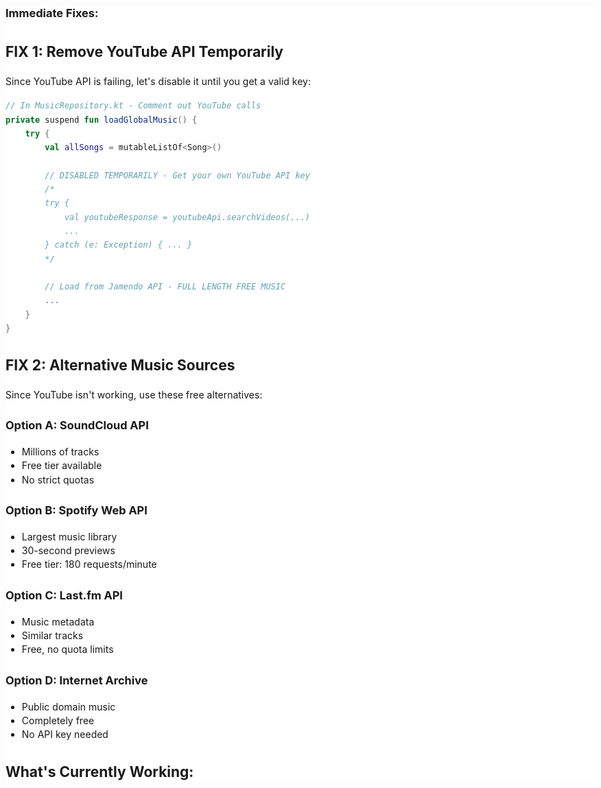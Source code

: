 ### Immediate Fixes:

## FIX 1: Remove YouTube API Temporarily
Since YouTube API is failing, let's disable it until you get a valid key:

```kotlin
// In MusicRepository.kt - Comment out YouTube calls
private suspend fun loadGlobalMusic() {
    try {
        val allSongs = mutableListOf<Song>()
        
        // DISABLED TEMPORARILY - Get your own YouTube API key
        /* 
        try {
            val youtubeResponse = youtubeApi.searchVideos(...)
            ...
        } catch (e: Exception) { ... }
        */
        
        // Load from Jamendo API - FULL LENGTH FREE MUSIC
        ...
    }
}
```

## FIX 2: Alternative Music Sources
Since YouTube isn't working, use these free alternatives:

### Option A: SoundCloud API
- Millions of tracks
- Free tier available
- No strict quotas

### Option B: Spotify Web API  
- Largest music library
- 30-second previews
- Free tier: 180 requests/minute

### Option C: Last.fm API
- Music metadata
- Similar tracks
- Free, no quota limits

### Option D: Internet Archive
- Public domain music
- Completely free
- No API key needed

## What's Currently Working:
